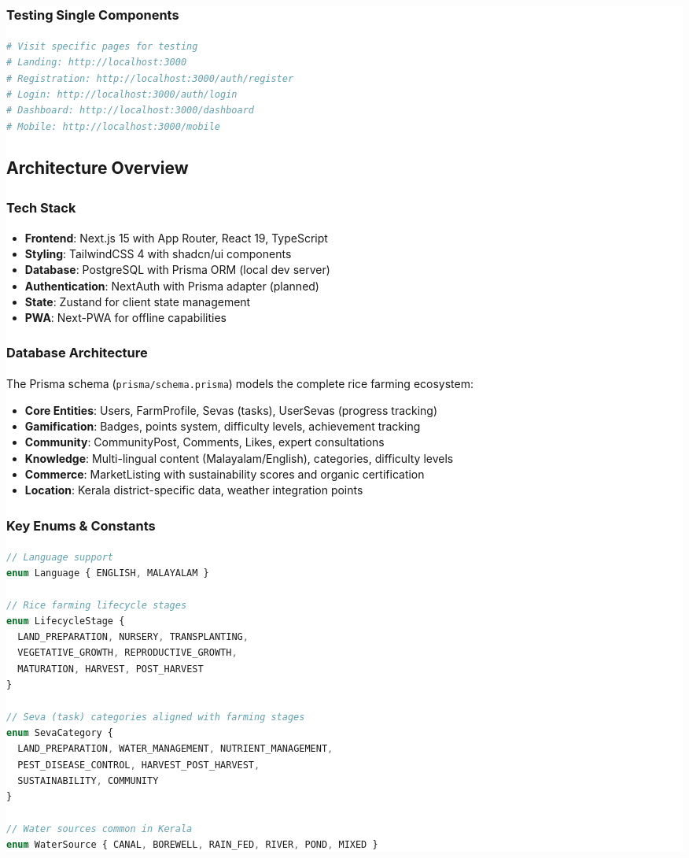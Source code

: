 ### Testing Single Components
```bash
# Visit specific pages for testing
# Landing: http://localhost:3000
# Registration: http://localhost:3000/auth/register
# Login: http://localhost:3000/auth/login
# Dashboard: http://localhost:3000/dashboard
# Mobile: http://localhost:3000/mobile
```

## Architecture Overview

### Tech Stack
- **Frontend**: Next.js 15 with App Router, React 19, TypeScript
- **Styling**: TailwindCSS 4 with shadcn/ui components
- **Database**: PostgreSQL with Prisma ORM (local dev server)
- **Authentication**: NextAuth with Prisma adapter (planned)
- **State**: Zustand for client state management
- **PWA**: Next-PWA for offline capabilities

### Database Architecture

The Prisma schema (`prisma/schema.prisma`) models the complete rice farming ecosystem:

- **Core Entities**: Users, FarmProfile, Sevas (tasks), UserSevas (progress tracking)
- **Gamification**: Badges, points system, difficulty levels, achievement tracking
- **Community**: CommunityPost, Comments, Likes, expert consultations
- **Knowledge**: Multi-lingual content (Malayalam/English), categories, difficulty levels
- **Commerce**: MarketListing with sustainability scores and organic certification
- **Location**: Kerala district-specific data, weather integration points

### Key Enums & Constants

```typescript
// Language support
enum Language { ENGLISH, MALAYALAM }

// Rice farming lifecycle stages
enum LifecycleStage {
  LAND_PREPARATION, NURSERY, TRANSPLANTING,
  VEGETATIVE_GROWTH, REPRODUCTIVE_GROWTH,
  MATURATION, HARVEST, POST_HARVEST
}

// Seva (task) categories aligned with farming stages
enum SevaCategory {
  LAND_PREPARATION, WATER_MANAGEMENT, NUTRIENT_MANAGEMENT,
  PEST_DISEASE_CONTROL, HARVEST_POST_HARVEST, 
  SUSTAINABILITY, COMMUNITY
}

// Water sources common in Kerala
enum WaterSource { CANAL, BOREWELL, RAIN_FED, RIVER, POND, MIXED }
```
